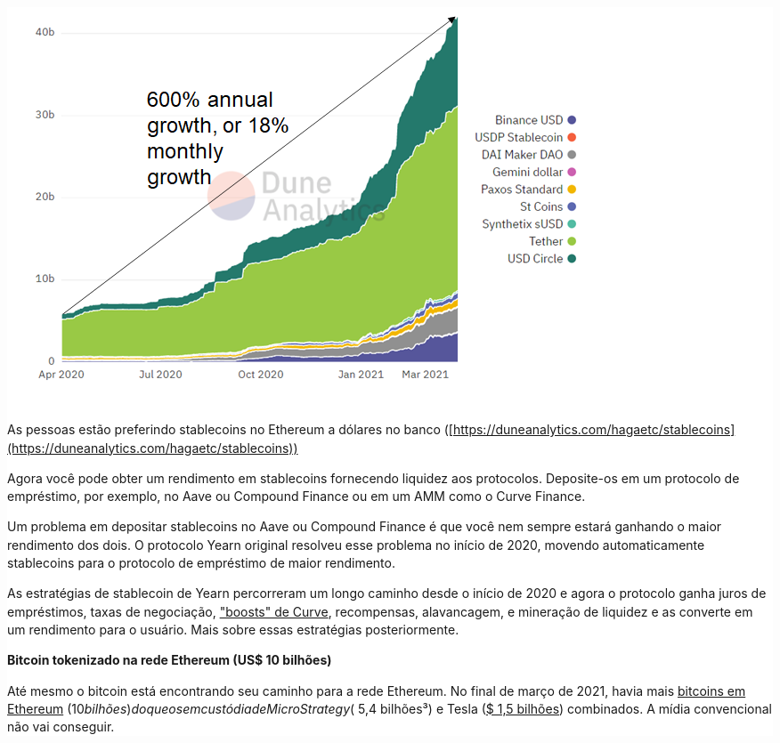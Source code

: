 ![](image9.png?w=657&h=446)

As pessoas estão preferindo stablecoins no Ethereum a dólares no banco ([https://duneanalytics.com/hagaetc/stablecoins](https://duneanalytics.com/hagaetc/stablecoins))

Agora você pode obter um rendimento em stablecoins fornecendo liquidez aos protocolos. Deposite-os em um protocolo de empréstimo, por exemplo, no Aave ou Compound Finance ou em um AMM como o Curve Finance.

Um problema em depositar stablecoins no Aave ou Compound Finance é que você nem sempre estará ganhando o maior rendimento dos dois. O protocolo Yearn original resolveu esse problema no início de 2020, movendo automaticamente stablecoins para o protocolo de empréstimo de maior rendimento.

As estratégias de stablecoin de Yearn percorreram um longo caminho desde o início de 2020 e agora o protocolo ganha juros de empréstimos, taxas de negociação, ["boosts" de Curve](https://docs.yearn.finance/how-to-guides/how-to-compreenda-crv-vote-locking), recompensas, alavancagem, e mineração de liquidez e as converte em um rendimento para o usuário. Mais sobre essas estratégias posteriormente.

**Bitcoin tokenizado na rede Ethereum (US$ 10 bilhões)**

Até mesmo o bitcoin está encontrando seu caminho para a rede Ethereum. No final de março de 2021, havia mais [bitcoins em Ethereum](https://btconethereum.com/) ($10 bilhões) do que os em custódia de MicroStrategy ($ 5,4 bilhões³) e Tesla ([$ 1,5 bilhões](https://www.cnbc.com/2021/02/08/tesla-buys-1point5-billion-in-bitcoin.html)) combinados. A mídia convencional não vai conseguir.
